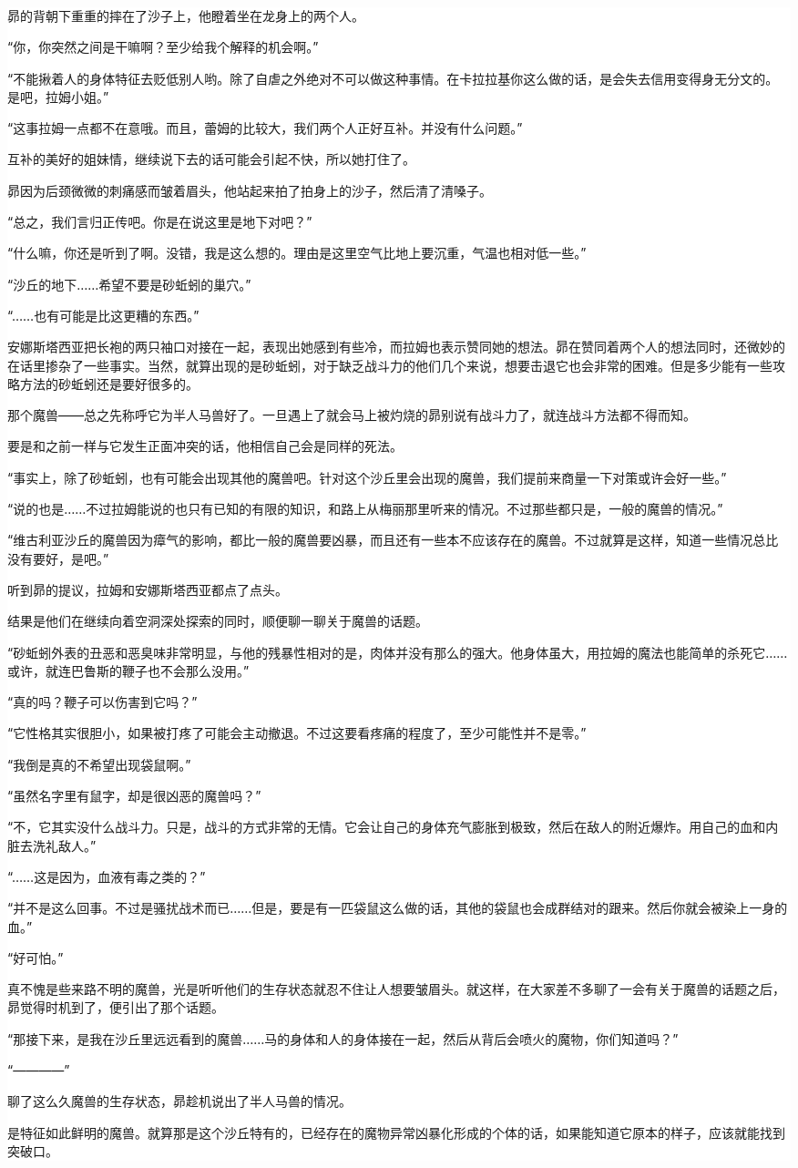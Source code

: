 昴的背朝下重重的摔在了沙子上，他瞪着坐在龙身上的两个人。

“你，你突然之间是干嘛啊？至少给我个解释的机会啊。”

“不能揪着人的身体特征去贬低别人哟。除了自虐之外绝对不可以做这种事情。在卡拉拉基你这么做的话，是会失去信用变得身无分文的。是吧，拉姆小姐。”

“这事拉姆一点都不在意哦。而且，蕾姆的比较大，我们两个人正好互补。并没有什么问题。”

互补的美好的姐妹情，继续说下去的话可能会引起不快，所以她打住了。

昴因为后颈微微的刺痛感而皱着眉头，他站起来拍了拍身上的沙子，然后清了清嗓子。

“总之，我们言归正传吧。你是在说这里是地下对吧？”

“什么嘛，你还是听到了啊。没错，我是这么想的。理由是这里空气比地上要沉重，气温也相对低一些。”

“沙丘的地下……希望不要是砂蚯蚓的巢穴。”

“……也有可能是比这更糟的东西。”

安娜斯塔西亚把长袍的两只袖口对接在一起，表现出她感到有些冷，而拉姆也表示赞同她的想法。昴在赞同着两个人的想法同时，还微妙的在话里掺杂了一些事实。当然，就算出现的是砂蚯蚓，对于缺乏战斗力的他们几个来说，想要击退它也会非常的困难。但是多少能有一些攻略方法的砂蚯蚓还是要好很多的。

那个魔兽——总之先称呼它为半人马兽好了。一旦遇上了就会马上被灼烧的昴别说有战斗力了，就连战斗方法都不得而知。

要是和之前一样与它发生正面冲突的话，他相信自己会是同样的死法。

“事实上，除了砂蚯蚓，也有可能会出现其他的魔兽吧。针对这个沙丘里会出现的魔兽，我们提前来商量一下对策或许会好一些。”

“说的也是……不过拉姆能说的也只有已知的有限的知识，和路上从梅丽那里听来的情况。不过那些都只是，一般的魔兽的情况。”

“维古利亚沙丘的魔兽因为瘴气的影响，都比一般的魔兽要凶暴，而且还有一些本不应该存在的魔兽。不过就算是这样，知道一些情况总比没有要好，是吧。”

听到昴的提议，拉姆和安娜斯塔西亚都点了点头。

结果是他们在继续向着空洞深处探索的同时，顺便聊一聊关于魔兽的话题。

“砂蚯蚓外表的丑恶和恶臭味非常明显，与他的残暴性相对的是，肉体并没有那么的强大。他身体虽大，用拉姆的魔法也能简单的杀死它……或许，就连巴鲁斯的鞭子也不会那么没用。”

“真的吗？鞭子可以伤害到它吗？”

“它性格其实很胆小，如果被打疼了可能会主动撤退。不过这要看疼痛的程度了，至少可能性并不是零。”

“我倒是真的不希望出现袋鼠啊。”

“虽然名字里有鼠字，却是很凶恶的魔兽吗？”

“不，它其实没什么战斗力。只是，战斗的方式非常的无情。它会让自己的身体充气膨胀到极致，然后在敌人的附近爆炸。用自己的血和内脏去洗礼敌人。”

“……这是因为，血液有毒之类的？”

“并不是这么回事。不过是骚扰战术而已……但是，要是有一匹袋鼠这么做的话，其他的袋鼠也会成群结对的跟来。然后你就会被染上一身的血。”

“好可怕。”

真不愧是些来路不明的魔兽，光是听听他们的生存状态就忍不住让人想要皱眉头。就这样，在大家差不多聊了一会有关于魔兽的话题之后，昴觉得时机到了，便引出了那个话题。

“那接下来，是我在沙丘里远远看到的魔兽……马的身体和人的身体接在一起，然后从背后会喷火的魔物，你们知道吗？”

“————”

聊了这么久魔兽的生存状态，昴趁机说出了半人马兽的情况。

是特征如此鲜明的魔兽。就算那是这个沙丘特有的，已经存在的魔物异常凶暴化形成的个体的话，如果能知道它原本的样子，应该就能找到突破口。
